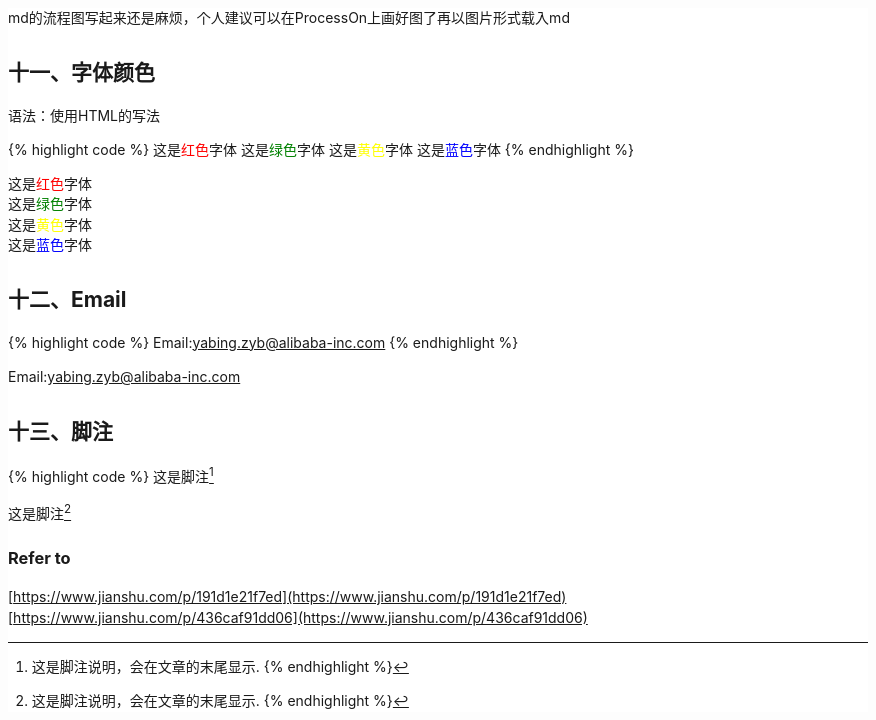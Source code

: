 md的流程图写起来还是麻烦，个人建议可以在ProcessOn上画好图了再以图片形式载入md

## 十一、字体颜色

语法：使用HTML的写法

{% highlight code %}
这是<label style="color:red">红色</label>字体
这是<label style="color:green">绿色</label>字体
这是<label style="color:yellow">黄色</label>字体
这是<label style="color:blue">蓝色</label>字体
{% endhighlight %}

这是<label style="color:red">红色</label>字体  
这是<label style="color:green">绿色</label>字体  
这是<label style="color:yellow">黄色</label>字体  
这是<label style="color:blue">蓝色</label>字体  

## 十二、Email

{% highlight code %}
 Email:<yabing.zyb@alibaba-inc.com>
{% endhighlight %}

 Email:<yabing.zyb@alibaba-inc.com>

## 十三、脚注

{% highlight code %}
这是脚注[^1]
[^1]: 这是脚注说明，会在文章的末尾显示.
{% endhighlight %}

这是脚注[^1]
[^1]: 这是脚注说明，会在文章的末尾显示.

### Refer to
[https://www.jianshu.com/p/191d1e21f7ed](https://www.jianshu.com/p/191d1e21f7ed)  
[https://www.jianshu.com/p/436caf91dd06](https://www.jianshu.com/p/436caf91dd06)